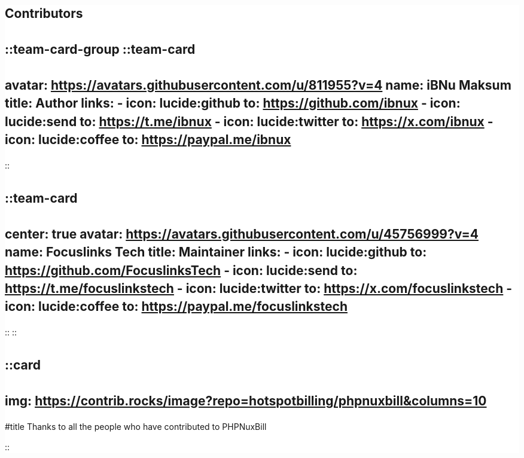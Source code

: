 ## Contributors

::team-card-group
  ::team-card
  ---
  avatar: https://avatars.githubusercontent.com/u/811955?v=4
  name: iBNu Maksum
  title: Author
  links:
    - icon: lucide:github
      to: https://github.com/ibnux
    - icon: lucide:send
      to: https://t.me/ibnux
    - icon: lucide:twitter
      to: https://x.com/ibnux
    - icon: lucide:coffee
      to: https://paypal.me/ibnux
  ---
  ::

  ::team-card
  ---
  center: true
  avatar: https://avatars.githubusercontent.com/u/45756999?v=4
  name: Focuslinks Tech
  title: Maintainer
  links:
    - icon: lucide:github
      to: https://github.com/FocuslinksTech
    - icon: lucide:send
      to: https://t.me/focuslinkstech
    - icon: lucide:twitter
      to: https://x.com/focuslinkstech
    - icon: lucide:coffee
      to: https://paypal.me/focuslinkstech
  ---
  ::
::

::card
---
img: https://contrib.rocks/image?repo=hotspotbilling/phpnuxbill&columns=10
---
#title
Thanks to all the people who have contributed to PHPNuxBill

::

